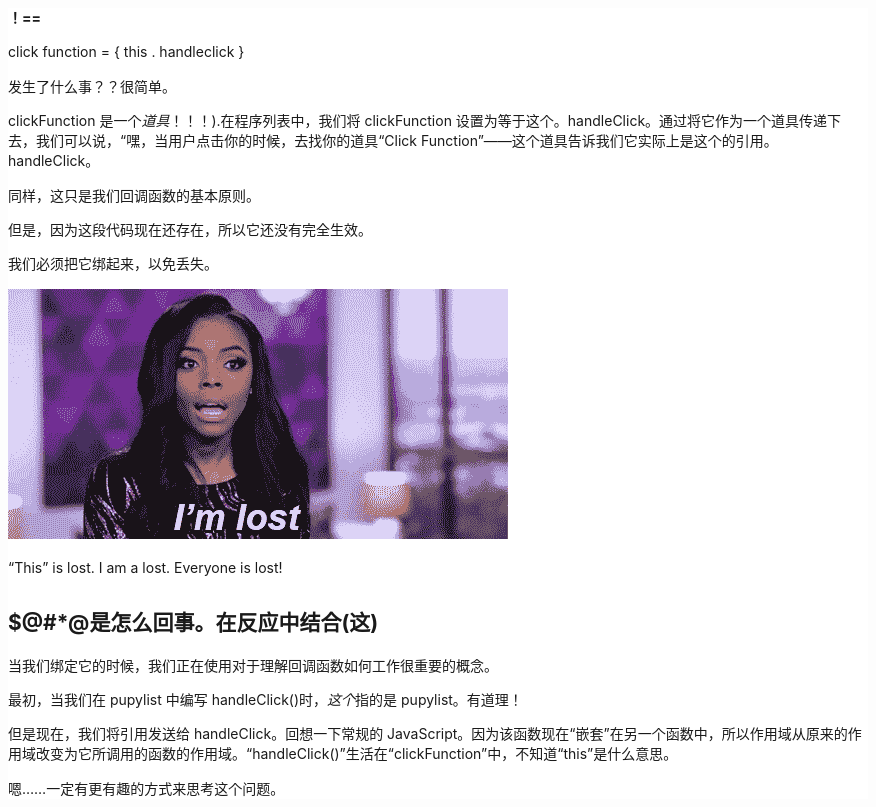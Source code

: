 **！==**

click function = { this . handleclick }

发生了什么事？？很简单。

clickFunction 是一个*道具*！！！).在程序列表中，我们将 clickFunction 设置为等于这个。handleClick。通过将它作为一个道具传递下去，我们可以说，“嘿，当用户点击你的时候，去找你的道具“Click Function”——这个道具告诉我们它实际上是这个的引用。handleClick。

同样，这只是我们回调函数的基本原则。

但是，因为这段代码现在还存在，所以它还没有完全生效。

我们必须把它绑起来，以免丢失。

![](img/935b4b2391ed1d0755b245e319cc6043.png)

“This” is lost. I am a lost. Everyone is lost!

## $@#*@是怎么回事。在反应中结合(这)

当我们绑定它的时候，我们正在使用对于理解回调函数如何工作很重要的概念。

最初，当我们在 pupylist 中编写 handleClick()时，*这个*指的是 pupylist。有道理！

但是现在，我们将引用发送给 handleClick。回想一下常规的 JavaScript。因为该函数现在“嵌套”在另一个函数中，所以作用域从原来的作用域改变为它所调用的函数的作用域。“handleClick()”生活在“clickFunction”中，不知道“this”是什么意思。

嗯……一定有更有趣的方式来思考这个问题。
